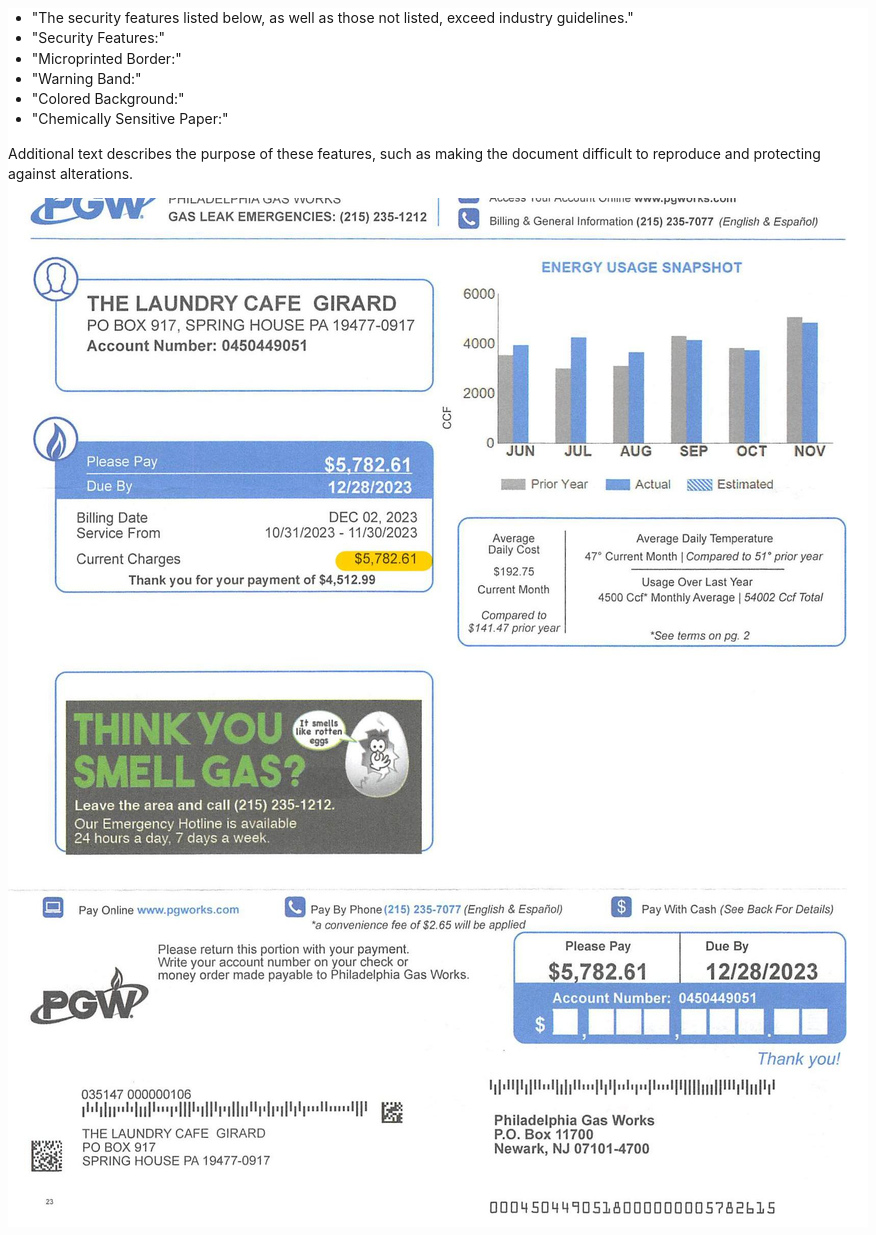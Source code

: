 - "The security features listed below, as well as those not listed, exceed industry guidelines."
- "Security Features:"
- "Microprinted Border:"
- "Warning Band:"
- "Colored Background:"
- "Chemically Sensitive Paper:"

Additional text describes the purpose of these features, such as making the document difficult to reproduce and protecting against alterations.

![](images/img-1.jpeg)
